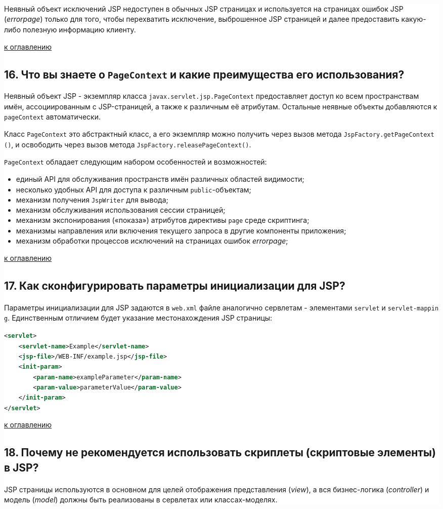 Неявный объект исключений JSP недоступен в обычных JSP страницах и используется на страницах ошибок JSP (_errorpage_) 
только для того, чтобы перехватить исключение, выброшенное JSP страницей и далее предоставить какую-либо полезную информацию клиенту.

[к оглавлению](#jspjstl)

## 16. Что вы знаете о `PageContext` и какие преимущества его использования?

Неявный объект JSP - экземпляр класса `javax.servlet.jsp.PageContext` предоставляет доступ ко всем пространствам имён, 
ассоциированным с JSP-страницей, а также к различным её атрибутам.
Остальные неявные объекты добавляются к `pageContext` автоматически.

Класс `PageContext` это абстрактный класс, а его экземпляр можно получить через вызов метода `JspFactory.getPageContext()`, 
и освободить через вызов метода `JspFactory.releasePageContext()`.

`PageContext` обладает следующим набором особенностей и возможностей:
+ единый API для обслуживания пространств имён различных областей видимости;
+ несколько удобных API для доступа к различным `public`-объектам;
+ механизм получения `JspWriter` для вывода;
+ механизм обслуживания использования сессии страницей;
+ механизм экспонирования («показа») атрибутов директивы `page` среде скриптинга;
+ механизмы направления или включения текущего запроса в другие компоненты приложения;
+ механизм обработки процессов исключений на страницах ошибок _errorpage_;

[к оглавлению](#jspjstl)

## 17. Как сконфигурировать параметры инициализации для JSP?

Параметры инициализации для JSP задаются в `web.xml` файле аналогично сервлетам - элементами `servlet` и `servlet-mapping`. 
Единственным отличием будет указание местонахождения JSP страницы:

```xml
<servlet>
    <servlet-name>Example</servlet-name>
    <jsp-file>/WEB-INF/example.jsp</jsp-file>
    <init-param>
        <param-name>exampleParameter</param-name>
        <param-value>parameterValue</param-value>
    </init-param>
</servlet>
```

[к оглавлению](#jspjstl)

## 18. Почему не рекомендуется использовать скриплеты (скриптовые элементы) в JSP?

JSP страницы используются в основном  для целей отображения представления (_view_), а вся бизнес-логика (_controller_) и 
модель (_model_) должны быть реализованы в сервлетах или классах-моделях. 
